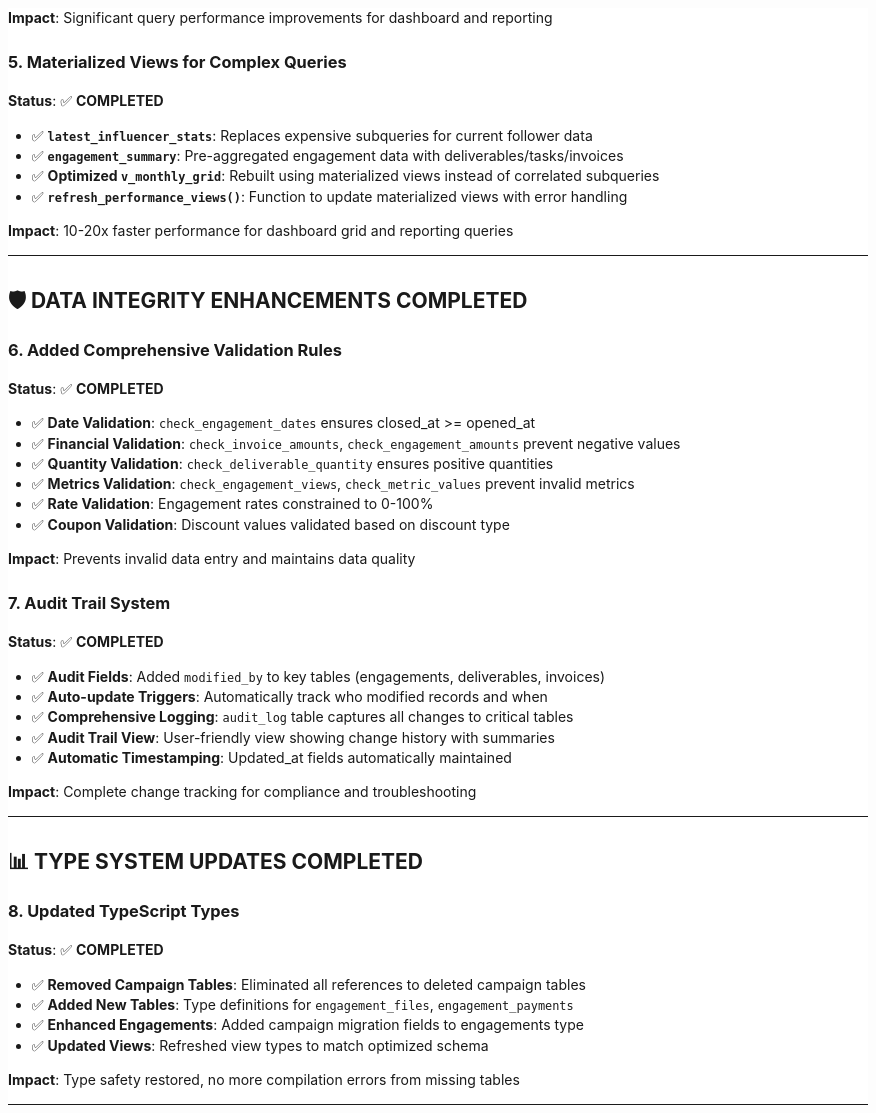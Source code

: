 **Impact**: Significant query performance improvements for dashboard and reporting

### **5. Materialized Views for Complex Queries**
**Status**: ✅ **COMPLETED**
- ✅ **`latest_influencer_stats`**: Replaces expensive subqueries for current follower data
- ✅ **`engagement_summary`**: Pre-aggregated engagement data with deliverables/tasks/invoices
- ✅ **Optimized `v_monthly_grid`**: Rebuilt using materialized views instead of correlated subqueries
- ✅ **`refresh_performance_views()`**: Function to update materialized views with error handling

**Impact**: 10-20x faster performance for dashboard grid and reporting queries

---

## 🛡️ **DATA INTEGRITY ENHANCEMENTS COMPLETED**

### **6. Added Comprehensive Validation Rules**
**Status**: ✅ **COMPLETED**
- ✅ **Date Validation**: `check_engagement_dates` ensures closed_at >= opened_at
- ✅ **Financial Validation**: `check_invoice_amounts`, `check_engagement_amounts` prevent negative values
- ✅ **Quantity Validation**: `check_deliverable_quantity` ensures positive quantities
- ✅ **Metrics Validation**: `check_engagement_views`, `check_metric_values` prevent invalid metrics
- ✅ **Rate Validation**: Engagement rates constrained to 0-100%
- ✅ **Coupon Validation**: Discount values validated based on discount type

**Impact**: Prevents invalid data entry and maintains data quality

### **7. Audit Trail System**
**Status**: ✅ **COMPLETED**
- ✅ **Audit Fields**: Added `modified_by` to key tables (engagements, deliverables, invoices)
- ✅ **Auto-update Triggers**: Automatically track who modified records and when
- ✅ **Comprehensive Logging**: `audit_log` table captures all changes to critical tables
- ✅ **Audit Trail View**: User-friendly view showing change history with summaries
- ✅ **Automatic Timestamping**: Updated_at fields automatically maintained

**Impact**: Complete change tracking for compliance and troubleshooting

---

## 📊 **TYPE SYSTEM UPDATES COMPLETED**

### **8. Updated TypeScript Types**
**Status**: ✅ **COMPLETED**
- ✅ **Removed Campaign Tables**: Eliminated all references to deleted campaign tables
- ✅ **Added New Tables**: Type definitions for `engagement_files`, `engagement_payments`
- ✅ **Enhanced Engagements**: Added campaign migration fields to engagements type
- ✅ **Updated Views**: Refreshed view types to match optimized schema

**Impact**: Type safety restored, no more compilation errors from missing tables

---
